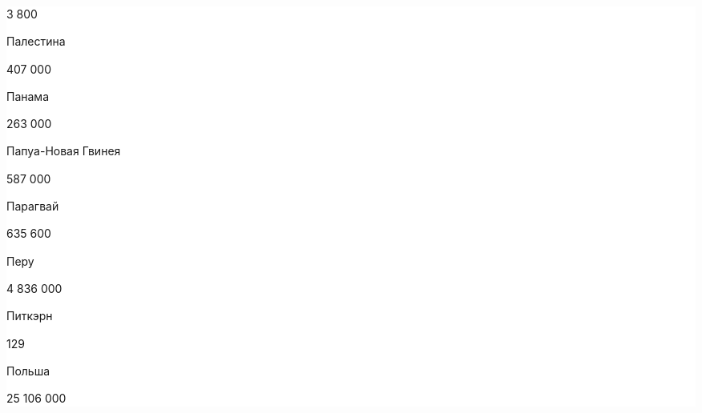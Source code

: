 
3 800







Палестина


407 000







Панама


263 000







Папуа-Новая Гвинея


587 000







Парагвай


635 600







Перу


4 836 000







Питкэрн


129







Польша


25 106 000
